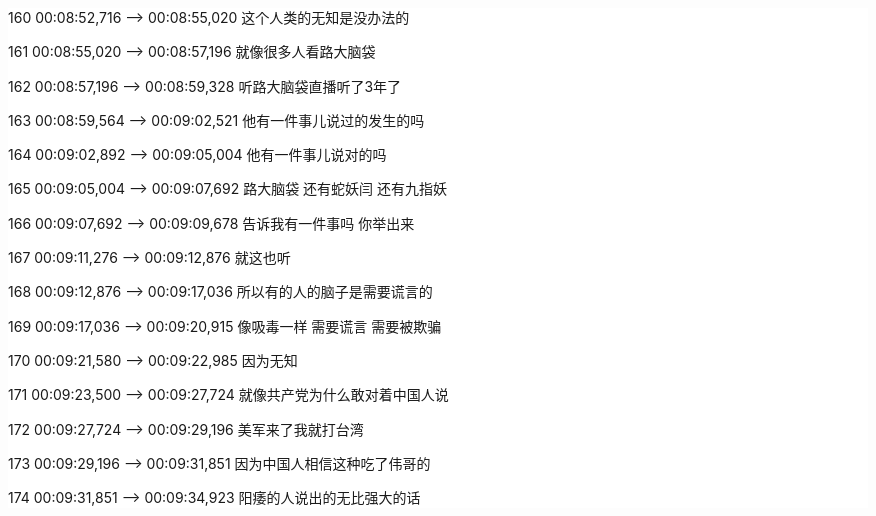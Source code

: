 160
00:08:52,716 –&gt; 00:08:55,020
这个人类的无知是没办法的
 
161
00:08:55,020 –&gt; 00:08:57,196
就像很多人看路大脑袋
 
162
00:08:57,196 –&gt; 00:08:59,328
听路大脑袋直播听了3年了
 
163
00:08:59,564 –&gt; 00:09:02,521
他有一件事儿说过的发生的吗
 
164
00:09:02,892 –&gt; 00:09:05,004
他有一件事儿说对的吗
 
165
00:09:05,004 –&gt; 00:09:07,692
路大脑袋 还有蛇妖闫 还有九指妖
 
166
00:09:07,692 –&gt; 00:09:09,678
告诉我有一件事吗 你举出来
 
167
00:09:11,276 –&gt; 00:09:12,876
就这也听
 
168
00:09:12,876 –&gt; 00:09:17,036
所以有的人的脑子是需要谎言的
 
169
00:09:17,036 –&gt; 00:09:20,915
像吸毒一样 需要谎言 需要被欺骗
 
170
00:09:21,580 –&gt; 00:09:22,985
因为无知
 
171
00:09:23,500 –&gt; 00:09:27,724
就像共产党为什么敢对着中国人说
 
172
00:09:27,724 –&gt; 00:09:29,196
美军来了我就打台湾
 
173
00:09:29,196 –&gt; 00:09:31,851
因为中国人相信这种吃了伟哥的
 
174
00:09:31,851 –&gt; 00:09:34,923
阳痿的人说出的无比强大的话
 